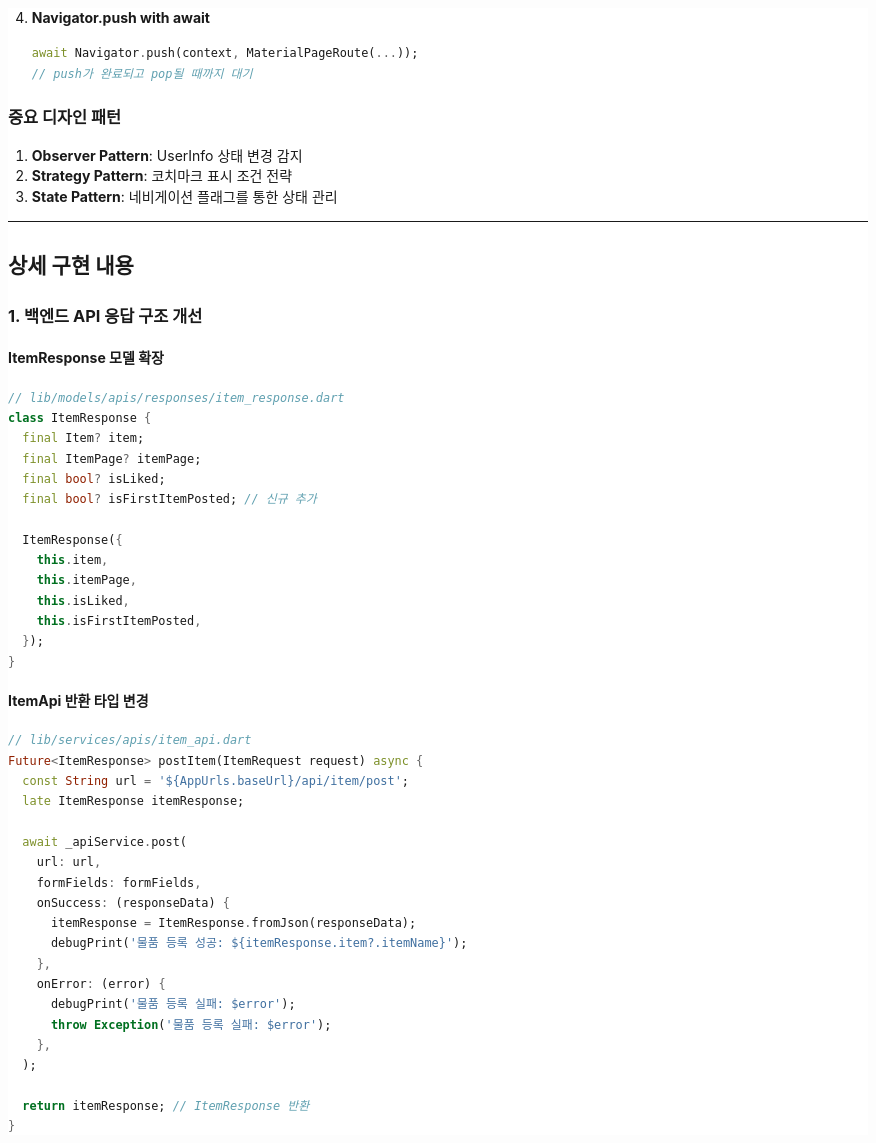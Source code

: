 4. **Navigator.push with await**
   ```dart
   await Navigator.push(context, MaterialPageRoute(...));
   // push가 완료되고 pop될 때까지 대기
   ```

### 중요 디자인 패턴
1. **Observer Pattern**: UserInfo 상태 변경 감지
2. **Strategy Pattern**: 코치마크 표시 조건 전략
3. **State Pattern**: 네비게이션 플래그를 통한 상태 관리

---

## 상세 구현 내용

### 1. 백엔드 API 응답 구조 개선

#### ItemResponse 모델 확장
```dart
// lib/models/apis/responses/item_response.dart
class ItemResponse {
  final Item? item;
  final ItemPage? itemPage;
  final bool? isLiked;
  final bool? isFirstItemPosted; // 신규 추가

  ItemResponse({
    this.item,
    this.itemPage,
    this.isLiked,
    this.isFirstItemPosted,
  });
}
```

#### ItemApi 반환 타입 변경
```dart
// lib/services/apis/item_api.dart
Future<ItemResponse> postItem(ItemRequest request) async {
  const String url = '${AppUrls.baseUrl}/api/item/post';
  late ItemResponse itemResponse;
  
  await _apiService.post(
    url: url,
    formFields: formFields,
    onSuccess: (responseData) {
      itemResponse = ItemResponse.fromJson(responseData);
      debugPrint('물품 등록 성공: ${itemResponse.item?.itemName}');
    },
    onError: (error) {
      debugPrint('물품 등록 실패: $error');
      throw Exception('물품 등록 실패: $error');
    },
  );
  
  return itemResponse; // ItemResponse 반환
}
```
